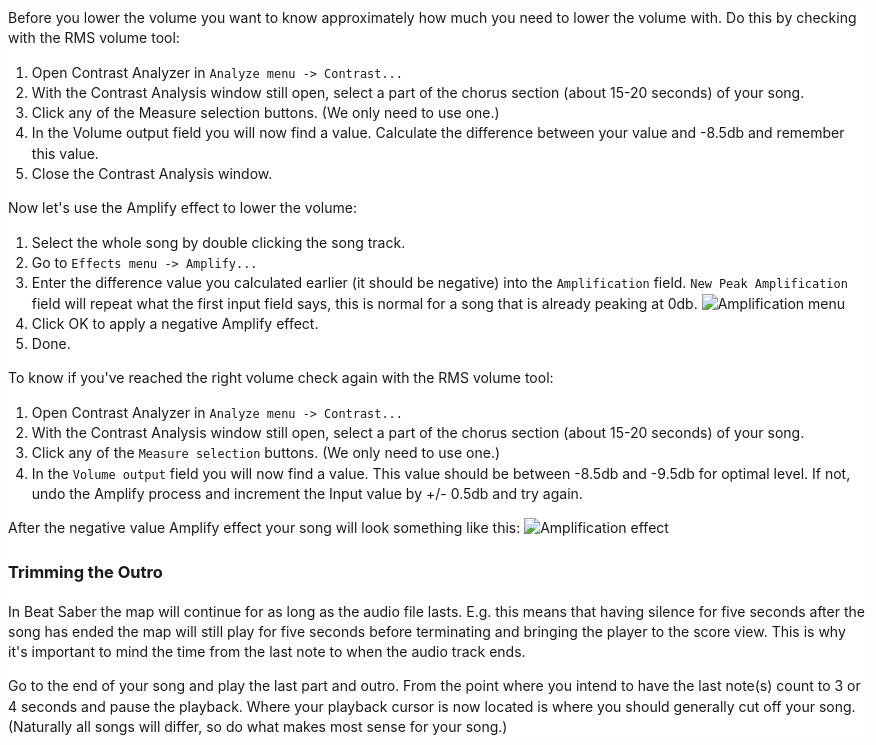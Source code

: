 Before you lower the volume you want to know approximately how much you need to lower the volume with.
Do this by checking with the RMS volume tool:

1. Open Contrast Analyzer in `Analyze menu -> Contrast...`
2. With the Contrast Analysis window still open, select a part of the chorus section (about 15-20 seconds) of your song.
3. Click any of the Measure selection buttons. (We only need to use one.)
4. In the Volume output field you will now find a value. Calculate the difference between your value and
   -8.5db and remember this value.
5. Close the Contrast Analysis window.

Now let's use the Amplify effect to lower the volume:

1. Select the whole song by double clicking the song track.
2. Go to `Effects menu -> Amplify...`
3. Enter the difference value you calculated earlier (it should be negative) into the `Amplification` field.
   `New Peak Amplification` field will repeat what the first input field says, this is normal for a song that
   is already peaking at 0db.
   ![Amplification menu](/.assets/images/mapping/amplify.png)
4. Click OK to apply a negative Amplify effect.
5. Done.

To know if you've reached the right volume check again with the RMS volume tool:

1. Open Contrast Analyzer in `Analyze menu -> Contrast...`
2. With the Contrast Analysis window still open, select a part of the chorus section (about 15-20 seconds) of your song.
3. Click any of the `Measure selection` buttons. (We only need to use one.)
4. In the `Volume output` field you will now find a value. This value should be between -8.5db and -9.5db for optimal level.
   If not, undo the Amplify process and increment the Input value by +/- 0.5db and try again.

After the negative value Amplify effect your song will look something like this:
![Amplification effect](/.assets/images/mapping/bna_amplify.png)

### Trimming the Outro

In Beat Saber the map will continue for as long as the audio file lasts. E.g. this means that having silence for five
seconds after the song has ended the map will still play for five seconds before terminating and bringing the player to
the score view. This is why it's important to mind the time from the last note to when the audio track ends.

Go to the end of your song and play the last part and outro. From the point where you intend to have the last note(s)
count to 3 or 4 seconds and pause the playback. Where your playback cursor is now located is where you should generally
cut off your song. (Naturally all songs will differ, so do what makes most sense for your song.)
